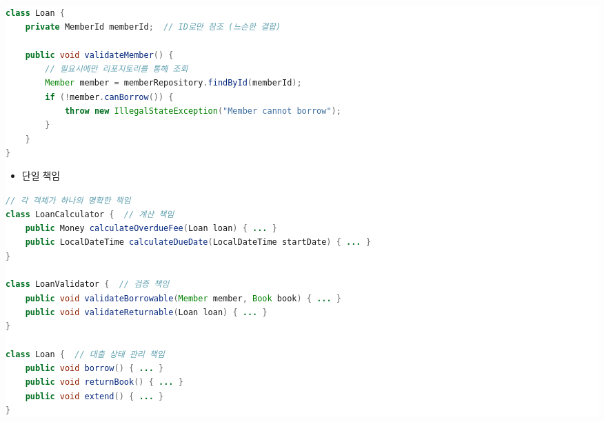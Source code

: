 ```java
class Loan {
    private MemberId memberId;  // ID로만 참조 (느슨한 결합)
    
    public void validateMember() {
        // 필요시에만 리포지토리를 통해 조회
        Member member = memberRepository.findById(memberId);
        if (!member.canBorrow()) {
            throw new IllegalStateException("Member cannot borrow");
        }
    }
}
```
- 단일 책임
```java
// 각 객체가 하나의 명확한 책임
class LoanCalculator {  // 계산 책임
    public Money calculateOverdueFee(Loan loan) { ... }
    public LocalDateTime calculateDueDate(LocalDateTime startDate) { ... }
}

class LoanValidator {  // 검증 책임
    public void validateBorrowable(Member member, Book book) { ... }
    public void validateReturnable(Loan loan) { ... }
}

class Loan {  // 대출 상태 관리 책임
    public void borrow() { ... }
    public void returnBook() { ... }
    public void extend() { ... }
}
```

